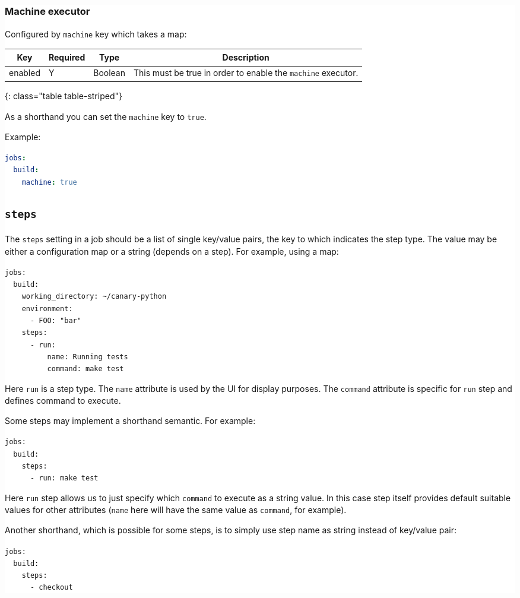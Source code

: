 ### Machine executor
Configured by `machine` key which takes a map:

Key | Required | Type | Description
----|-----------|------|------------
enabled | Y | Boolean | This must be true in order to enable the `machine` executor.
{: class="table table-striped"}

As a shorthand you can set the `machine` key to `true`.

Example:

``` YAML
jobs:
  build:
    machine: true
```

## `steps`

The `steps` setting in a job should be a list of single key/value pairs, the key to which indicates the step type. The value may be either a configuration map or a string (depends on a step). For example, using a map:

```
jobs:
  build:
    working_directory: ~/canary-python
    environment:
      - FOO: "bar"
    steps:
      - run:
          name: Running tests
          command: make test
```

Here `run` is a step type. The `name` attribute is used by the UI for display purposes. The `command` attribute is specific for `run` step and defines command to execute.

Some steps may implement a shorthand semantic. For example:

```
jobs:
  build:
    steps:
      - run: make test
```

Here `run` step allows us to just specify which `command` to execute as a string value. In this case step itself provides default suitable values for other attributes (`name` here will have the same value as `command`, for example).

Another shorthand, which is possible for some steps, is to simply use step name as string instead of key/value pair:

```
jobs:
  build:
    steps:
      - checkout
```
